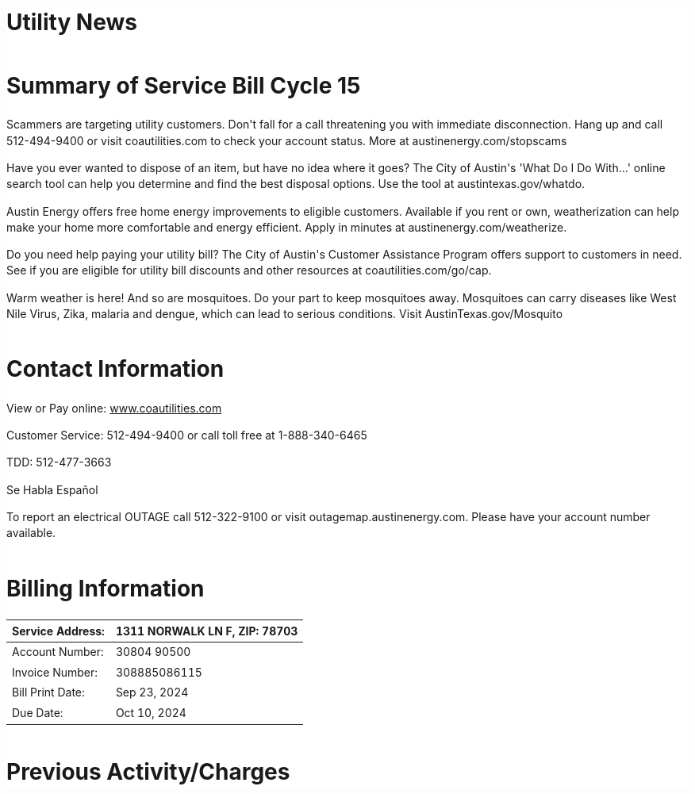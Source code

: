 # Utility News

# Summary of Service Bill Cycle 15

Scammers are targeting utility customers. Don't fall for a call threatening you with immediate disconnection. Hang up and call 512-494-9400 or visit coautilities.com to check your account status. More at austinenergy.com/stopscams

Have you ever wanted to dispose of an item, but have no idea where it goes? The City of Austin's 'What Do I Do With...' online search tool can help you determine and find the best disposal options. Use the tool at austintexas.gov/whatdo.

Austin Energy offers free home energy improvements to eligible customers. Available if you rent or own, weatherization can help make your home more comfortable and energy efficient. Apply in minutes at austinenergy.com/weatherize.

Do you need help paying your utility bill? The City of Austin's Customer Assistance Program offers support to customers in need. See if you are eligible for utility bill discounts and other resources at coautilities.com/go/cap.

Warm weather is here! And so are mosquitoes. Do your part to keep mosquitoes away. Mosquitoes can carry diseases like West Nile Virus, Zika, malaria and dengue, which can lead to serious conditions. Visit AustinTexas.gov/Mosquito

# Contact Information

View or Pay online: www.coautilities.com

Customer Service: 512-494-9400 or call toll free at 1-888-340-6465

TDD: 512-477-3663

Se Habla Español

To report an electrical OUTAGE call 512-322-9100 or visit outagemap.austinenergy.com. Please have your account number available.

# Billing Information

|Service Address:|1311 NORWALK LN F, ZIP: 78703|
|---|---|
|Account Number:|30804 90500|
|Invoice Number:|308885086115|
|Bill Print Date:|Sep 23, 2024|
|Due Date:|Oct 10, 2024|

# Previous Activity/Charges

